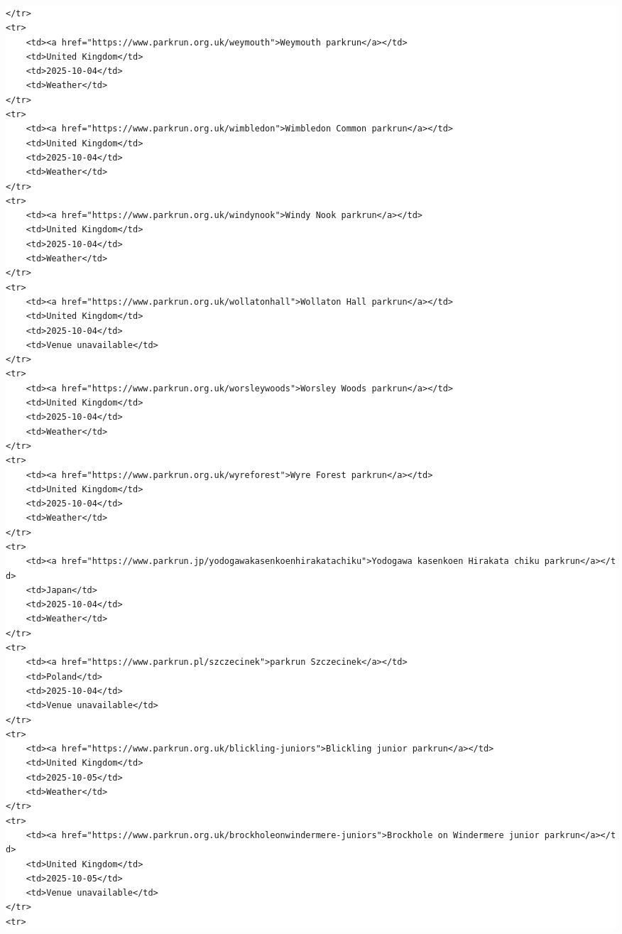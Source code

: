     </tr>
    <tr>
        <td><a href="https://www.parkrun.org.uk/weymouth">Weymouth parkrun</a></td>
        <td>United Kingdom</td>
        <td>2025-10-04</td>
        <td>Weather</td>
    </tr>
    <tr>
        <td><a href="https://www.parkrun.org.uk/wimbledon">Wimbledon Common parkrun</a></td>
        <td>United Kingdom</td>
        <td>2025-10-04</td>
        <td>Weather</td>
    </tr>
    <tr>
        <td><a href="https://www.parkrun.org.uk/windynook">Windy Nook parkrun</a></td>
        <td>United Kingdom</td>
        <td>2025-10-04</td>
        <td>Weather</td>
    </tr>
    <tr>
        <td><a href="https://www.parkrun.org.uk/wollatonhall">Wollaton Hall parkrun</a></td>
        <td>United Kingdom</td>
        <td>2025-10-04</td>
        <td>Venue unavailable</td>
    </tr>
    <tr>
        <td><a href="https://www.parkrun.org.uk/worsleywoods">Worsley Woods parkrun</a></td>
        <td>United Kingdom</td>
        <td>2025-10-04</td>
        <td>Weather</td>
    </tr>
    <tr>
        <td><a href="https://www.parkrun.org.uk/wyreforest">Wyre Forest parkrun</a></td>
        <td>United Kingdom</td>
        <td>2025-10-04</td>
        <td>Weather</td>
    </tr>
    <tr>
        <td><a href="https://www.parkrun.jp/yodogawakasenkoenhirakatachiku">Yodogawa kasenkoen Hirakata chiku parkrun</a></td>
        <td>Japan</td>
        <td>2025-10-04</td>
        <td>Weather</td>
    </tr>
    <tr>
        <td><a href="https://www.parkrun.pl/szczecinek">parkrun Szczecinek</a></td>
        <td>Poland</td>
        <td>2025-10-04</td>
        <td>Venue unavailable</td>
    </tr>
    <tr>
        <td><a href="https://www.parkrun.org.uk/blickling-juniors">Blickling junior parkrun</a></td>
        <td>United Kingdom</td>
        <td>2025-10-05</td>
        <td>Weather</td>
    </tr>
    <tr>
        <td><a href="https://www.parkrun.org.uk/brockholeonwindermere-juniors">Brockhole on Windermere junior parkrun</a></td>
        <td>United Kingdom</td>
        <td>2025-10-05</td>
        <td>Venue unavailable</td>
    </tr>
    <tr>
